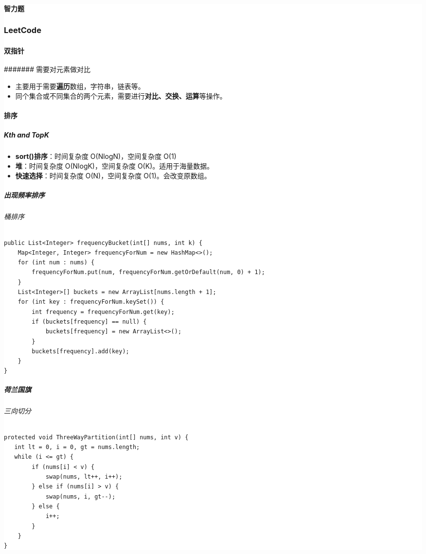 #### 智力题

### LeetCode

#### 双指针


####### 需要对元素做对比
- 主要用于需要**遍历**数组，字符串，链表等。
- 同个集合或不同集合的两个元素，需要进行**对比、交换、运算**等操作。


#### 排序

##### Kth and TopK

- **sort()排序**：时间复杂度 O(NlogN)，空间复杂度 O(1)
- **堆**：时间复杂度 O(NlogK)，空间复杂度 O(K)。适用于海量数据。
- **快速选择**：时间复杂度 O(N)，空间复杂度 O(1)。会改变原数组。

##### 出现频率排序

###### 桶排序

```
public List<Integer> frequencyBucket(int[] nums, int k) {
    Map<Integer, Integer> frequencyForNum = new HashMap<>();
    for (int num : nums) {
        frequencyForNum.put(num, frequencyForNum.getOrDefault(num, 0) + 1);
    }
    List<Integer>[] buckets = new ArrayList[nums.length + 1];
    for (int key : frequencyForNum.keySet()) {
        int frequency = frequencyForNum.get(key);
        if (buckets[frequency] == null) {
            buckets[frequency] = new ArrayList<>();
        }
        buckets[frequency].add(key);
    }
}
```

##### 荷兰国旗

###### 三向切分

```
protected void ThreeWayPartition(int[] nums, int v) {
   int lt = 0, i = 0, gt = nums.length;
   while (i <= gt) {
        if (nums[i] < v) {
            swap(nums, lt++, i++);
        } else if (nums[i] > v) {
            swap(nums, i, gt--);
        } else {
            i++;
        }
    }
}
```
